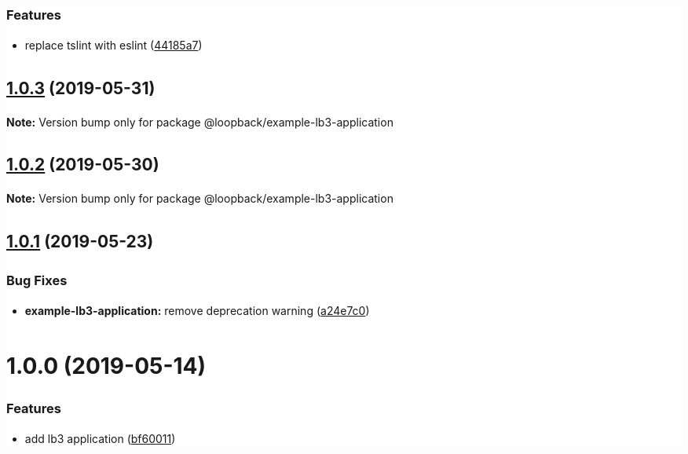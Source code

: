 ### Features

- replace tslint with eslint ([44185a7](https://github.com/loopbackio/loopback-next/commit/44185a7))

## [1.0.3](https://github.com/loopbackio/loopback-next/compare/@loopback/example-lb3-application@1.0.2...@loopback/example-lb3-application@1.0.3) (2019-05-31)

**Note:** Version bump only for package @loopback/example-lb3-application

## [1.0.2](https://github.com/loopbackio/loopback-next/compare/@loopback/example-lb3-application@1.0.1...@loopback/example-lb3-application@1.0.2) (2019-05-30)

**Note:** Version bump only for package @loopback/example-lb3-application

## [1.0.1](https://github.com/loopbackio/loopback-next/compare/@loopback/example-lb3-application@1.0.0...@loopback/example-lb3-application@1.0.1) (2019-05-23)

### Bug Fixes

- **example-lb3-application:** remove deprecation warning ([a24e7c0](https://github.com/loopbackio/loopback-next/commit/a24e7c0))

# 1.0.0 (2019-05-14)

### Features

- add lb3 application ([bf60011](https://github.com/loopbackio/loopback-next/commit/bf60011))
